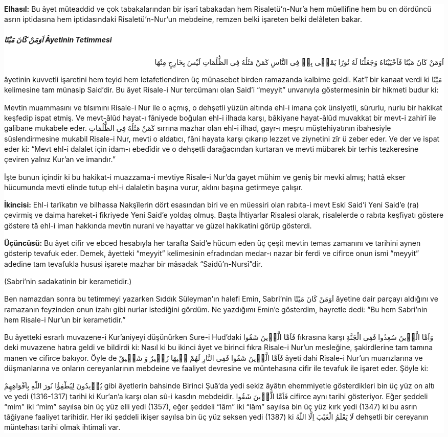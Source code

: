 **Elhasıl:** Bu âyet müteaddid ve çok tabakalarından bir işarî tabakadan hem Risaletü’n-Nur’a hem müellifine hem bu on dördüncü asrın iptidasına hem iptidasındaki Risaletü’n-Nur’un mebdeine, remzen belki işareten belki delâleten bakar.

##### اَوَمَنْ كَانَ مَيْتًا Âyetinin Tetimmesi
<p class="arabic" dir="rtl">اَوَمَنْ كَانَ مَيْتًا فَاَحْيَيْنَاهُ وَجَعَلْنَا لَهُ نُورًا يَمْشٖى بِهٖ فِى النَّاسِ كَمَنْ مَثَلُهُ فِى الظُّلُمَاتِ لَيْسَ بِخَارِجٍ مِنْهَا</p>

âyetinin kuvvetli işaretini hem teyid hem letafetlendiren üç münasebet birden ramazanda kalbime geldi. Kat’î bir kanaat verdi ki <span class="arabic" dir="rtl">مَيْتًا</span> kelimesine tam münasip Said’dir. Bu âyet Risale-i Nur tercümanı olan Said’i “meyyit” unvanıyla göstermesinin bir hikmeti budur ki:

Mevtin muammasını ve tılsımını Risale-i Nur ile o açmış, o dehşetli yüzün altında ehl-i imana çok ünsiyetli, sürurlu, nurlu bir hakikat keşfedip ispat etmiş. Ve mevt-âlûd hayat-ı fâniyede boğulan ehl-i ilhada karşı, bâkiyane hayat-âlûd muvakkat bir mevt-i zahirî ile galibane mukabele eder. <span class="arabic" dir="rtl">كَمَنْ مَثَلُهُ فِى الظُّلُمَاتِ</span> sırrına mazhar olan ehl-i ilhad, gayr-ı meşru müştehiyatının ibahesiyle süslendirmesine mukabil Risale-i Nur, mevti o aldatıcı, fâni hayata karşı çıkarıp lezzet ve ziynetini zîr ü zeber eder. Ve der ve ispat eder ki: “Mevt ehl-i dalalet için idam-ı ebedîdir ve o dehşetli darağacından kurtaran ve mevti mübarek bir terhis tezkeresine çeviren yalnız Kur’an ve imandır.”

İşte bunun içindir ki bu hakikat-i muazzama-i mevtiye Risale-i Nur’da gayet mühim ve geniş bir mevki almış; hattâ ekser hücumunda mevti elinde tutup ehl-i dalaletin başına vurur, aklını başına getirmeye çalışır.

**İkincisi:** Ehl-i tarîkatın ve bilhassa Nakşîlerin dört esasından biri ve en müessiri olan rabıta-i mevt Eski Said’i Yeni Said’e (ra) çevirmiş ve daima hareket-i fikriyede Yeni Said’e yoldaş olmuş. Başta İhtiyarlar Risalesi olarak, risalelerde o rabıta keşfiyatı göstere göstere tâ ehl-i iman hakkında mevtin nurani ve hayattar ve güzel hakikatini görüp gösterdi.

**Üçüncüsü:** Bu âyet cifir ve ebced hesabıyla her tarafta Said’e hücum eden üç çeşit mevtin temas zamanını ve tarihini aynen gösterip tevafuk eder. Demek, âyetteki “meyyit” kelimesinin efradından medar-ı nazar bir ferdi ve cifirce onun ismi “meyyit” adedine tam tevafukla hususi işarete mazhar bir mâsadak “Saidü’n-Nursî”dir.

(Sabri’nin sadakatinin bir kerametidir.)

Ben namazdan sonra bu tetimmeyi yazarken Sıddık Süleyman’ın halefi Emin, Sabri’nin <span class="arabic" dir="rtl">اَوَمَنْ كَانَ مَيْتًا</span> âyetine dair parçayı aldığını ve ramazanın feyzinden onun izahı gibi nurlar istediğini gördüm. Ne yazdığımı Emin’e gösterdim, hayretle dedi: “Bu hem Sabri’nin hem Risale-i Nur’un bir kerametidir.”

Bu âyetteki esrarlı muvazene-i Kur’aniyeyi düşünürken Sure-i Hud’daki <span class="arabic" dir="rtl">فَاَمَّا الَّذٖينَ شَقُوا</span> fıkrasına karşı <span class="arabic" dir="rtl">وَاَمَّا الَّذٖينَ سُعِدُوا فَفِى الْجَنَّةِ</span> deki muvazene hatıra geldi ve bildirdi ki: Nasıl ki bu ikinci âyet ve birinci fıkra Risale-i Nur’un mesleğine, şakirdlerine tam tamına manen ve cifirce bakıyor. Öyle de <span class="arabic" dir="rtl">فَاَمَّا الَّذٖينَ شَقُوا فَفِى النَّارِ لَهُمْ فٖيهَا زَفٖيرٌ وَ شَهٖيقٌ</span> âyeti dahi Risale-i Nur’un muarızlarına ve düşmanlarına ve onların cereyanlarının mebdeine ve faaliyet devresine ve müntehasına cifir ile tevafuk ile işaret eder. Şöyle ki:

<span class="arabic" dir="rtl">يُرٖيدُونَ لِيُطْفِؤُا نُورَ اللّٰهِ بِاَفْوَاهِهِمْ</span> gibi âyetlerin bahsinde Birinci Şuâ’da yedi sekiz âyâtın ehemmiyetle gösterdikleri bin üç yüz on altı ve yedi (1316-1317) tarihi ki Kur’an’a karşı olan sû-i kasdın mebdeidir. <span class="arabic" dir="rtl">فَاَمَّا الَّذٖينَ شَقُوا</span> cifirce aynı tarihi gösteriyor. Eğer şeddeli “mim” iki “mim” sayılsa bin üç yüz elli yedi (1357), eğer şeddeli “lâm” iki “lâm” sayılsa bin üç yüz kırk yedi (1347) ki bu asrın tâğiyane faaliyet tarihidir. Her iki şeddeli ikişer sayılsa bin üç yüz seksen yedi (1387) ki <span class="arabic" dir="rtl">لَا يَعْلَمُ الْغَيْبَ اِلَّا اللّٰهُ</span> dehşetli bir cereyanın müntehası tarihi olmak ihtimali var.
